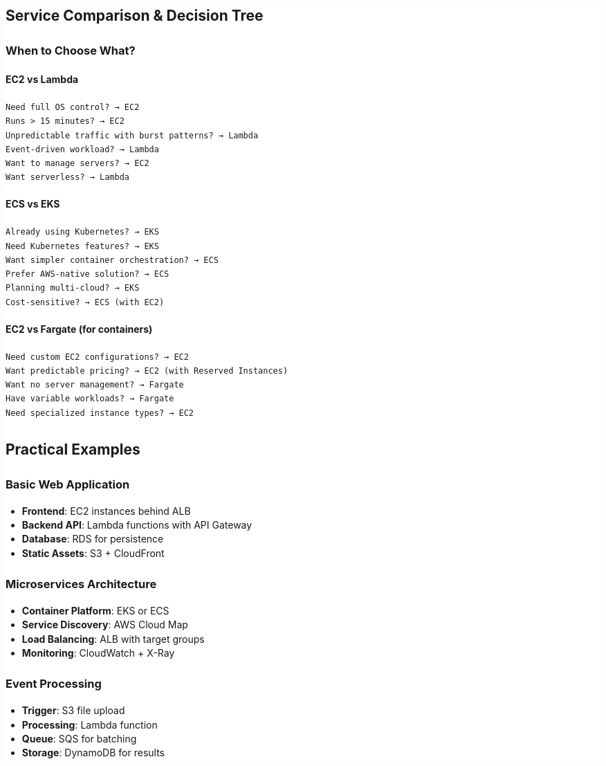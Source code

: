 ## Service Comparison & Decision Tree

### When to Choose What?

#### EC2 vs Lambda
```
Need full OS control? → EC2
Runs > 15 minutes? → EC2
Unpredictable traffic with burst patterns? → Lambda
Event-driven workload? → Lambda
Want to manage servers? → EC2
Want serverless? → Lambda
```

#### ECS vs EKS
```
Already using Kubernetes? → EKS
Need Kubernetes features? → EKS
Want simpler container orchestration? → ECS
Prefer AWS-native solution? → ECS
Planning multi-cloud? → EKS
Cost-sensitive? → ECS (with EC2)
```

#### EC2 vs Fargate (for containers)
```
Need custom EC2 configurations? → EC2
Want predictable pricing? → EC2 (with Reserved Instances)
Want no server management? → Fargate
Have variable workloads? → Fargate
Need specialized instance types? → EC2
```

## Practical Examples

### Basic Web Application
- **Frontend**: EC2 instances behind ALB
- **Backend API**: Lambda functions with API Gateway
- **Database**: RDS for persistence
- **Static Assets**: S3 + CloudFront

### Microservices Architecture
- **Container Platform**: EKS or ECS
- **Service Discovery**: AWS Cloud Map
- **Load Balancing**: ALB with target groups
- **Monitoring**: CloudWatch + X-Ray

### Event Processing
- **Trigger**: S3 file upload
- **Processing**: Lambda function
- **Queue**: SQS for batching
- **Storage**: DynamoDB for results
